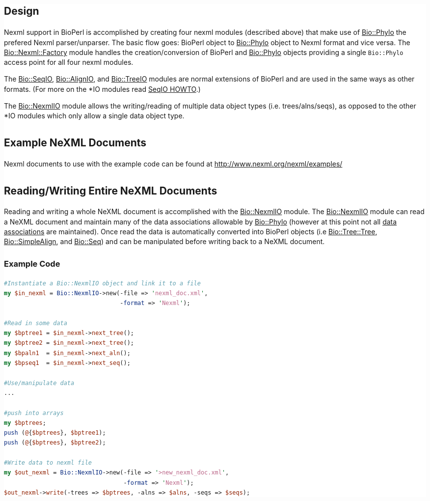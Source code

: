 Design
------

Nexml support in BioPerl is accomplished by creating four nexml modules (described above) that make use of [Bio::Phylo](https://metacpan.org/pod/Bio::Phylo) the prefered Nexml parser/unparser. The basic flow goes: BioPerl object to [Bio::Phylo](https://metacpan.org/pod/Bio::Phylo) object to Nexml format and vice versa. The [Bio::Nexml::Factory](https://metacpan.org/pod/Bio::Nexml::Factory) module handles the creation/conversion of BioPerl and [Bio::Phylo](https://metacpan.org/pod/Bio::Phylo) objects providing a single `Bio::Phylo` access point for all four nexml modules.

The [Bio::SeqIO](https://metacpan.org/pod/Bio::SeqIO), [Bio::AlignIO](https://metacpan.org/pod/Bio::AlignIO), and [Bio::TreeIO](https://metacpan.org/pod/Bio::TreeIO) modules are normal extensions of BioPerl and are used in the same ways as other formats. (For more on the *IO modules read [SeqIO HOWTO](SeqIO_HOWTO.html).)

The [Bio::NexmlIO](https://metacpan.org/pod/Bio::NexmlIO) module allows the writing/reading of multiple data object types (i.e. trees/alns/seqs), as opposed to the other *IO modules which only allow a single data object type.

Example NeXML Documents
-----------------------

Nexml documents to use with the example code can be found at <http://www.nexml.org/nexml/examples/>

Reading/Writing Entire NeXML Documents
--------------------------------------

Reading and writing a whole NeXML document is accomplished with the [Bio::NexmlIO](https://metacpan.org/pod/Bio::NexmlIO) module. The [Bio::NexmlIO](https://metacpan.org/pod/Bio::NexmlIO) module can read a NeXML document and maintain many of the data associations allowable by [Bio::Phylo](https://metacpan.org/pod/Bio::Phylo) (however at this point not all [data associations](#Associations_Maintained) are maintained). Once read the data is automatically converted into BioPerl objects (i.e [Bio::Tree::Tree](https://metacpan.org/pod/Bio::Tree::Tree), [Bio::SimpleAlign](https://metacpan.org/pod/Bio::SimpleAlign), and [Bio::Seq](https://metacpan.org/pod/Bio::Seq)) and can be manipulated before writing back to a NeXML document.

### Example Code

```perl
#Instantiate a Bio::NexmlIO object and link it to a file
my $in_nexml = Bio::NexmlIO->new(-file => 'nexml_doc.xml', 
                                 -format => 'Nexml');

#Read in some data
my $bptree1 = $in_nexml->next_tree();
my $bptree2 = $in_nexml->next_tree();
my $bpaln1  = $in_nexml->next_aln();
my $bpseq1  = $in_nexml->next_seq();

#Use/manipulate data
...

#push into arrays
my $bptrees;
push (@{$bptrees}, $bptree1);
push (@{$bptrees}, $bptree2);

#Write data to nexml file
my $out_nexml = Bio::NexmlIO->new(-file => '>new_nexml_doc.xml', 
                                  -format => 'Nexml');
$out_nexml->write(-trees => $bptrees, -alns => $alns, -seqs => $seqs);
```
